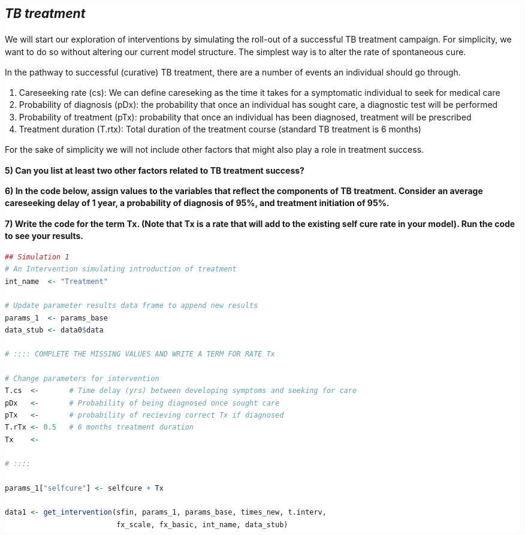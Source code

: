 ## *TB treatment*

We will start our exploration of interventions by simulating the
roll-out of a successful TB treatment campaign. For simplicity, we want
to do so without altering our current model structure. The simplest way
is to alter the rate of spontaneous cure.

In the pathway to successful (curative) TB treatment, there are a number
of events an individual should go through.

1)  Careseeking rate (cs): We can define careseking as the time it takes
    for a symptomatic individual to seek for medical care
2)  Probability of diagnosis (pDx): the probability that once an
    individual has sought care, a diagnostic test will be performed
3)  Probability of treatment (pTx): probability that once an individual
    has been diagnosed, treatment will be prescribed
4)  Treatment duration (T.rtx): Total duration of the treatment course
    (standard TB treatment is 6 months)

For the sake of simplicity we will not include other factors that might
also play a role in treatment success.

**5) Can you list at least two other factors related to TB treatment
success?**















**6) In the code below, assign values to the variables that reflect the
components of TB treatment. Consider an average careseeking delay of 1
year, a probability of diagnosis of 95%, and treatment initiation of
95%.**

**7) Write the code for the term Tx. (Note that Tx is a rate that will
add to the existing self cure rate in your model). Run the code to see
your results.**

``` r
## Simulation 1
# An Intervention simulating introduction of treatment
int_name  <- "Treatment"

# Update parameter results data frame to append new results
params_1  <- params_base
data_stub <- data0$data

# :::: COMPLETE THE MISSING VALUES AND WRITE A TERM FOR RATE Tx

# Change parameters for intervention
T.cs  <-       # Time delay (yrs) between developing symptoms and seeking for care
pDx   <-       # Probability of being diagnosed once sought care
pTx   <-       # probability of recieving correct Tx if diagnosed
T.rTx <- 0.5   # 6 months treatment duration
Tx    <-

# ::::
  
params_1["selfcure"] <- selfcure + Tx

data1 <- get_intervention(sfin, params_1, params_base, times_new, t.interv,
                          fx_scale, fx_basic, int_name, data_stub) 

```